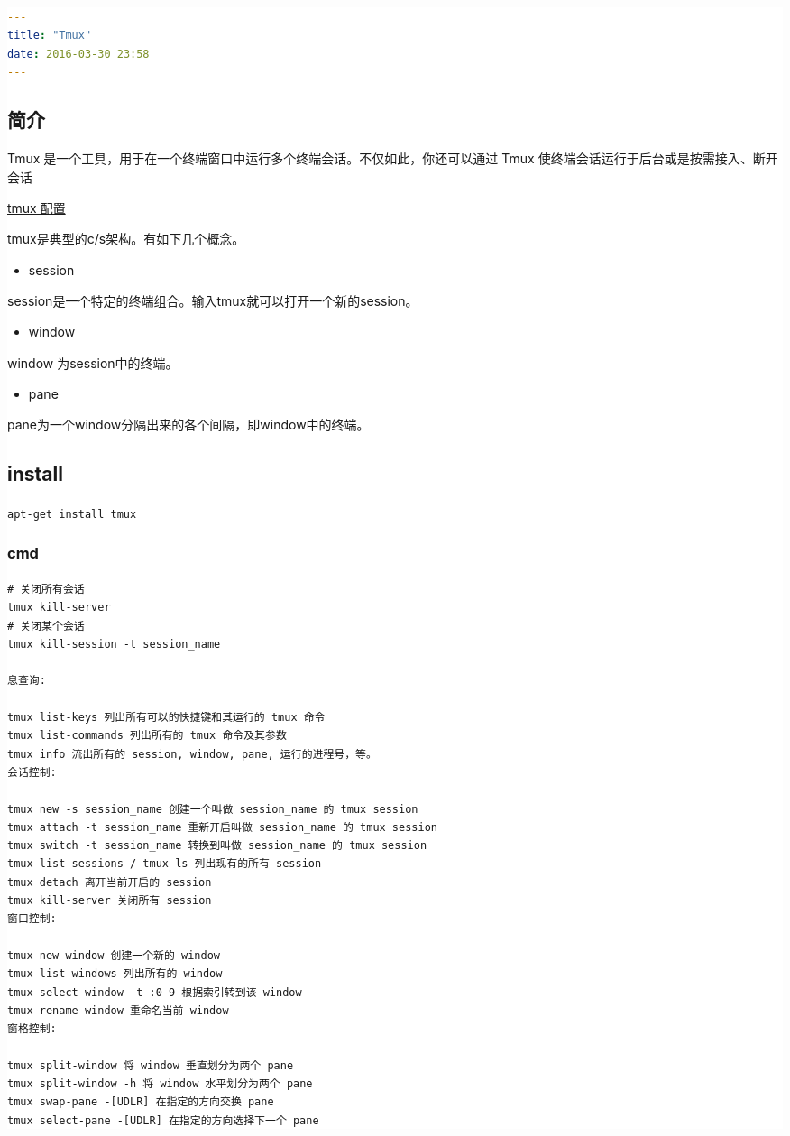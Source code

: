 ```yaml
---
title: "Tmux"
date: 2016-03-30 23:58
---
```


## 简介

Tmux 是一个工具，用于在一个终端窗口中运行多个终端会话。不仅如此，你还可以通过 Tmux 使终端会话运行于后台或是按需接入、断开会话

[tmux 配置][1]

tmux是典型的c/s架构。有如下几个概念。

* session

session是一个特定的终端组合。输入tmux就可以打开一个新的session。

* window

window 为session中的终端。

* pane 

pane为一个window分隔出来的各个间隔，即window中的终端。

## install

```
apt-get install tmux
```

### cmd 

```
# 关闭所有会话
tmux kill-server
# 关闭某个会话
tmux kill-session -t session_name

息查询:

tmux list-keys 列出所有可以的快捷键和其运行的 tmux 命令
tmux list-commands 列出所有的 tmux 命令及其参数
tmux info 流出所有的 session, window, pane, 运行的进程号，等。
会话控制:

tmux new -s session_name 创建一个叫做 session_name 的 tmux session
tmux attach -t session_name 重新开启叫做 session_name 的 tmux session
tmux switch -t session_name 转换到叫做 session_name 的 tmux session
tmux list-sessions / tmux ls 列出现有的所有 session
tmux detach 离开当前开启的 session
tmux kill-server 关闭所有 session
窗口控制:

tmux new-window 创建一个新的 window
tmux list-windows 列出所有的 window
tmux select-window -t :0-9 根据索引转到该 window
tmux rename-window 重命名当前 window
窗格控制:

tmux split-window 将 window 垂直划分为两个 pane
tmux split-window -h 将 window 水平划分为两个 pane
tmux swap-pane -[UDLR] 在指定的方向交换 pane
tmux select-pane -[UDLR] 在指定的方向选择下一个 pane
```


[1]: http://mingxinglai.com/cn/2012/09/tmux/